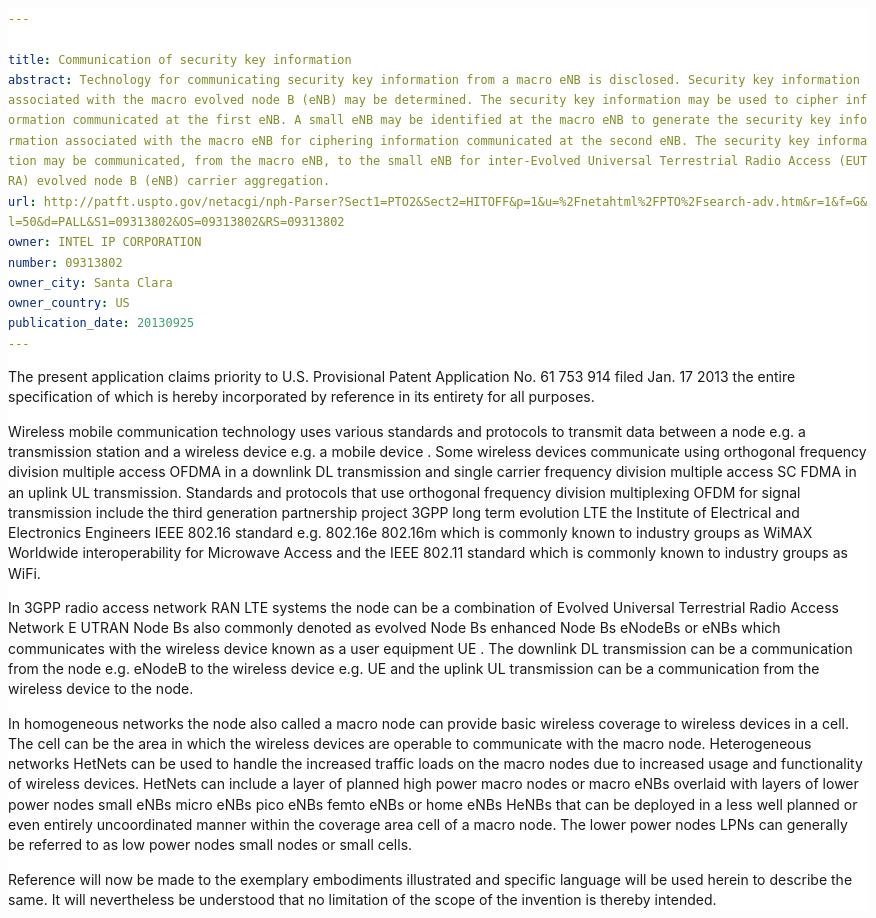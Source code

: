```yaml
---

title: Communication of security key information
abstract: Technology for communicating security key information from a macro eNB is disclosed. Security key information associated with the macro evolved node B (eNB) may be determined. The security key information may be used to cipher information communicated at the first eNB. A small eNB may be identified at the macro eNB to generate the security key information associated with the macro eNB for ciphering information communicated at the second eNB. The security key information may be communicated, from the macro eNB, to the small eNB for inter-Evolved Universal Terrestrial Radio Access (EUTRA) evolved node B (eNB) carrier aggregation.
url: http://patft.uspto.gov/netacgi/nph-Parser?Sect1=PTO2&Sect2=HITOFF&p=1&u=%2Fnetahtml%2FPTO%2Fsearch-adv.htm&r=1&f=G&l=50&d=PALL&S1=09313802&OS=09313802&RS=09313802
owner: INTEL IP CORPORATION
number: 09313802
owner_city: Santa Clara
owner_country: US
publication_date: 20130925
---
```

The present application claims priority to U.S. Provisional Patent Application No. 61 753 914 filed Jan. 17 2013 the entire specification of which is hereby incorporated by reference in its entirety for all purposes.

Wireless mobile communication technology uses various standards and protocols to transmit data between a node e.g. a transmission station and a wireless device e.g. a mobile device . Some wireless devices communicate using orthogonal frequency division multiple access OFDMA in a downlink DL transmission and single carrier frequency division multiple access SC FDMA in an uplink UL transmission. Standards and protocols that use orthogonal frequency division multiplexing OFDM for signal transmission include the third generation partnership project 3GPP long term evolution LTE the Institute of Electrical and Electronics Engineers IEEE 802.16 standard e.g. 802.16e 802.16m which is commonly known to industry groups as WiMAX Worldwide interoperability for Microwave Access and the IEEE 802.11 standard which is commonly known to industry groups as WiFi.

In 3GPP radio access network RAN LTE systems the node can be a combination of Evolved Universal Terrestrial Radio Access Network E UTRAN Node Bs also commonly denoted as evolved Node Bs enhanced Node Bs eNodeBs or eNBs which communicates with the wireless device known as a user equipment UE . The downlink DL transmission can be a communication from the node e.g. eNodeB to the wireless device e.g. UE and the uplink UL transmission can be a communication from the wireless device to the node.

In homogeneous networks the node also called a macro node can provide basic wireless coverage to wireless devices in a cell. The cell can be the area in which the wireless devices are operable to communicate with the macro node. Heterogeneous networks HetNets can be used to handle the increased traffic loads on the macro nodes due to increased usage and functionality of wireless devices. HetNets can include a layer of planned high power macro nodes or macro eNBs overlaid with layers of lower power nodes small eNBs micro eNBs pico eNBs femto eNBs or home eNBs HeNBs that can be deployed in a less well planned or even entirely uncoordinated manner within the coverage area cell of a macro node. The lower power nodes LPNs can generally be referred to as low power nodes small nodes or small cells.

Reference will now be made to the exemplary embodiments illustrated and specific language will be used herein to describe the same. It will nevertheless be understood that no limitation of the scope of the invention is thereby intended.
